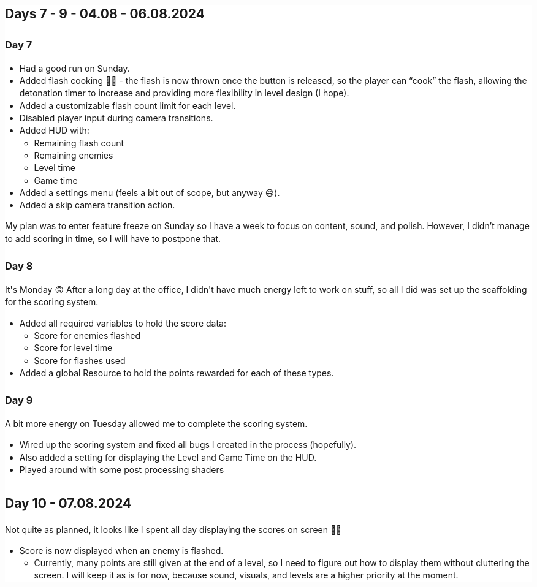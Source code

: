 ![Progress video of day 6](https://res.cloudinary.com/kana/video/upload/v1723980786/MFGJ-24/exmk6mggo639h2xt8vzc.mp4)

## Days 7 - 9 - 04.08 - 06.08.2024

### Day 7

- Had a good run on Sunday.
- Added flash cooking 🧑‍🍳 - the flash is now thrown once the button is released, so the player can “cook” the flash, allowing the detonation timer to increase and providing more flexibility in level design (I hope).
- Added a customizable flash count limit for each level.
- Disabled player input during camera transitions.
- Added HUD with:
  - Remaining flash count
  - Remaining enemies
  - Level time
  - Game time
- Added a settings menu (feels a bit out of scope, but anyway 😅).
- Added a skip camera transition action.

My plan was to enter feature freeze on Sunday so I have a week to focus on content, sound, and polish. However, I didn’t manage to add scoring in time, so I will have to postpone that.

### Day 8

It's Monday 🙃 After a long day at the office, I didn't have much energy left to work on stuff, so all I did was set up the scaffolding for the scoring system.

- Added all required variables to hold the score data:
  - Score for enemies flashed
  - Score for level time
  - Score for flashes used
- Added a global Resource to hold the points rewarded for each of these types.

### Day 9

A bit more energy on Tuesday allowed me to complete the scoring system.

- Wired up the scoring system and fixed all bugs I created in the process (hopefully).
- Also added a setting for displaying the Level and Game Time on the HUD.
- Played around with some post processing shaders

![Progress video of day 8](https://res.cloudinary.com/kana/video/upload/v1723980775/MFGJ-24/h3842ny8nbvxnz1tgohz.mp4)

![Progress video of day 9](https://res.cloudinary.com/kana/video/upload/v1723980874/MFGJ-24/zmaiolqvsnkgbs1914nj.mp4)

## Day 10 - 07.08.2024

Not quite as planned, it looks like I spent all day displaying the scores on screen 😶‍🌫️

- Score is now displayed when an enemy is flashed.
  - Currently, many points are still given at the end of a level, so I need to figure out how to display them without cluttering the screen. I will keep it as is for now, because sound, visuals, and levels are a higher priority at the moment.
